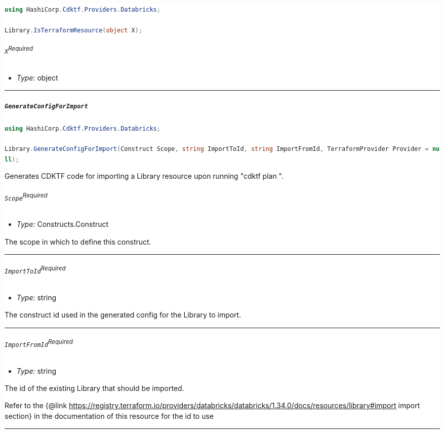 ```csharp
using HashiCorp.Cdktf.Providers.Databricks;

Library.IsTerraformResource(object X);
```

###### `X`<sup>Required</sup> <a name="X" id="@cdktf/provider-databricks.library.Library.isTerraformResource.parameter.x"></a>

- *Type:* object

---

##### `GenerateConfigForImport` <a name="GenerateConfigForImport" id="@cdktf/provider-databricks.library.Library.generateConfigForImport"></a>

```csharp
using HashiCorp.Cdktf.Providers.Databricks;

Library.GenerateConfigForImport(Construct Scope, string ImportToId, string ImportFromId, TerraformProvider Provider = null);
```

Generates CDKTF code for importing a Library resource upon running "cdktf plan <stack-name>".

###### `Scope`<sup>Required</sup> <a name="Scope" id="@cdktf/provider-databricks.library.Library.generateConfigForImport.parameter.scope"></a>

- *Type:* Constructs.Construct

The scope in which to define this construct.

---

###### `ImportToId`<sup>Required</sup> <a name="ImportToId" id="@cdktf/provider-databricks.library.Library.generateConfigForImport.parameter.importToId"></a>

- *Type:* string

The construct id used in the generated config for the Library to import.

---

###### `ImportFromId`<sup>Required</sup> <a name="ImportFromId" id="@cdktf/provider-databricks.library.Library.generateConfigForImport.parameter.importFromId"></a>

- *Type:* string

The id of the existing Library that should be imported.

Refer to the {@link https://registry.terraform.io/providers/databricks/databricks/1.34.0/docs/resources/library#import import section} in the documentation of this resource for the id to use

---
